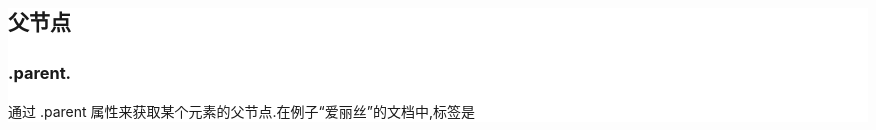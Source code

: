 ## 父节点
### .parent.
通过 .parent 属性来获取某个元素的父节点.在例子“爱丽丝”的文档中,<head>标签是<title>标签的父节点:

```py
title_tag = soup.title
title_tag
# <title>The Dormouse's story</title>
title_tag.parent
# <head><title>The Dormouse's story</title></head>
```
文档title的字符串也有父节点:<title>标签

```py
title_tag.string.parent
# <title>The Dormouse's story</title>
```

### .parents

通过元素的 .parents 属性可以递归得到元素的所有父辈节点,下面的例子使用了 .parents 方法遍历了<a>标签到根节点的所有节点.

```py
link = soup.a
link
# <a class="sister" href="http://example.com/elsie" id="link1">Elsie</a>
for parent in link.parents:
    if parent is None:
        print(parent)
    else:
        print(parent.name)
# p
# body
# html
# [document]
# None
```

## 兄弟节点

### .next_sibling 和 .previous_sibling
在文档树中,使用 .next_sibling 和 .previous_sibling 属性来查询兄弟节点:

```py
sibling_soup.b.next_sibling
# <c>text2</c>

sibling_soup.c.previous_sibling
# <b>text1</b>
```
### .next_siblings 和 .previous_siblings
通过 .next_siblings 和 .previous_siblings 属性可以对当前节点的兄弟节点迭代输出:
